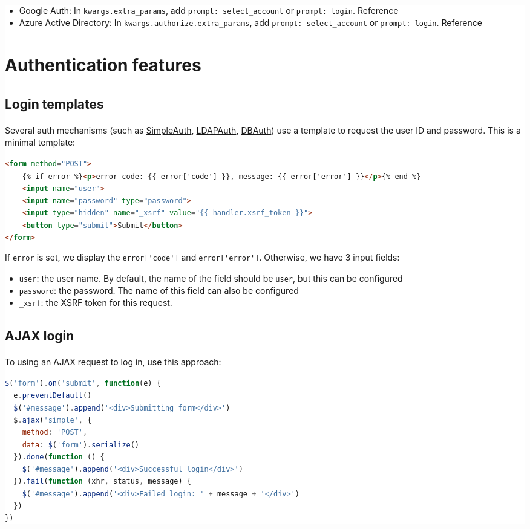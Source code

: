 - [Google Auth](#google-auth): In `kwargs.extra_params`, add `prompt: select_account` or `prompt: login`.
  [Reference](https://developers.google.com/identity/protocols/oauth2/web-server#creatingclient)
- [Azure Active Directory](#azure-active-directory): In `kwargs.authorize.extra_params`, add `prompt: select_account` or `prompt: login`.
  [Reference](https://docs.microsoft.com/en-us/azure/active-directory/develop/v2-oauth2-auth-code-flow#request-an-authorization-code)



# Authentication features

## Login templates

Several auth mechanisms (such as [SimpleAuth](#simple-auth),
[LDAPAuth](#ldap-auth), [DBAuth](#database-auth)) use a template to request the
user ID and password. This is a minimal template:

```html
<form method="POST">
    {% if error %}<p>error code: {{ error['code'] }}, message: {{ error['error'] }}</p>{% end %}
    <input name="user">
    <input name="password" type="password">
    <input type="hidden" name="_xsrf" value="{{ handler.xsrf_token }}">
    <button type="submit">Submit</button>
</form>
```

If `error` is set, we display the `error['code']` and `error['error']`.
Otherwise, we have 3 input fields:

- `user`: the user name. By default, the name of the field should be `user`, but this can be configured
- `password`: the password. The name of this field can also be configured
- `_xsrf`: the [XSRF][xsrf] token for this request.

## AJAX login

To using an AJAX request to log in, use this approach:

```js
$('form').on('submit', function(e) {
  e.preventDefault()
  $('#message').append('<div>Submitting form</div>')
  $.ajax('simple', {
    method: 'POST',
    data: $('form').serialize()
  }).done(function () {
    $('#message').append('<div>Successful login</div>')
  }).fail(function (xhr, status, message) {
    $('#message').append('<div>Failed login: ' + message + '</div>')
  })
})
```


[xsrf]: ../filehandler/#xsrf
[auth-template]: http://github.com/gramener/gramex/blob/master/gramex/handlers/auth.template.html
[forgot-template]: http://github.com/gramener/gramex/blob/master/gramex/handlers/forgot.template.html
[send-as]: https://support.google.com/mail/answer/22370?hl=en
[signup-template]: http://github.com/gramener/gramex/blob/master/gramex/handlers/signup.template.html
[sms-auth-template]: https://github.com/gramener/gramex/blob/master/gramex/handlers/auth.sms.template.html